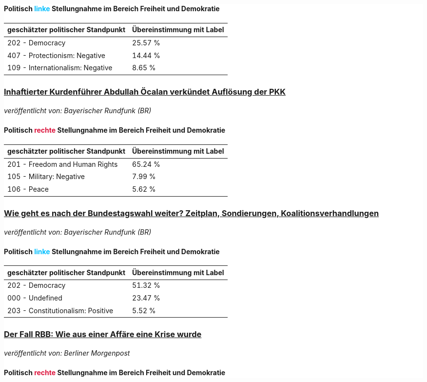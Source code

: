 #### Politisch <font color=00BFFF>linke</font> Stellungnahme im Bereich Freiheit und Demokratie

| geschätzter politischer Standpunkt   | Übereinstimmung mit Label   |
|:-------------------------------------|:----------------------------|
| 202 - Democracy                      | 25.57 %                     |
| 407 - Protectionism: Negative        | 14.44 %                     |
| 109 - Internationalism: Negative     | 8.65 %                      |

### [Inhaftierter Kurdenführer Abdullah Öcalan verkündet Auflösung der PKK](https://www.br.de/nachrichten/deutschland-welt/inhaftierter-kurdenfuehrer-oecalan-verkuendet-aufloesung-der-pkk,Ue0uurF)
_veröffentlicht von: Bayerischer Rundfunk (BR)_

#### Politisch <font color=DC143C>rechte</font> Stellungnahme im Bereich Freiheit und Demokratie

| geschätzter politischer Standpunkt   | Übereinstimmung mit Label   |
|:-------------------------------------|:----------------------------|
| 201 - Freedom and Human Rights       | 65.24 %                     |
| 105 - Military: Negative             | 7.99 %                      |
| 106 - Peace                          | 5.62 %                      |

### [Wie geht es nach der Bundestagswahl weiter? Zeitplan, Sondierungen, Koalitionsverhandlungen ](https://www.br.de/nachrichten/deutschland-welt/wie-weiter-bundestagswahl-sondierungen-koalitionsverhandlungen,Uc0gDZD)
_veröffentlicht von: Bayerischer Rundfunk (BR)_

#### Politisch <font color=00BFFF>linke</font> Stellungnahme im Bereich Freiheit und Demokratie

| geschätzter politischer Standpunkt   | Übereinstimmung mit Label   |
|:-------------------------------------|:----------------------------|
| 202 - Democracy                      | 51.32 %                     |
| 000 - Undefined                      | 23.47 %                     |
| 203 - Constitutionalism: Positive    | 5.52 %                      |

### [Der Fall RBB: Wie aus einer Affäre eine Krise wurde](https://www.morgenpost.de/berlin/article408429580/die-causa-rbb-fehler-im-system.html)
_veröffentlicht von: Berliner Morgenpost_

#### Politisch <font color=DC143C>rechte</font> Stellungnahme im Bereich Freiheit und Demokratie
